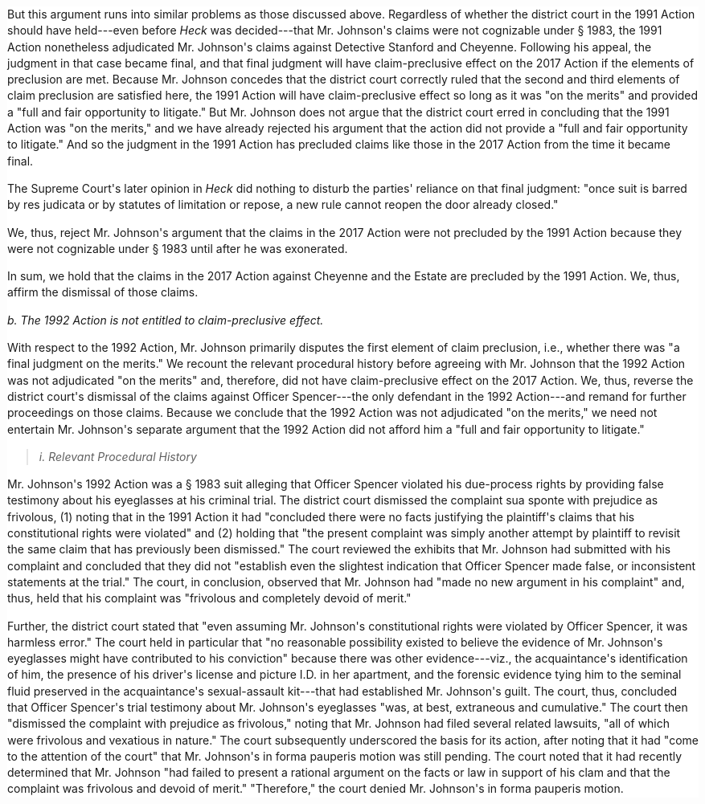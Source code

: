 But this argument runs into similar problems as those discussed above. Regardless of whether the district court in the 1991 Action should have held---even before _Heck_ was decided---that Mr. Johnson's claims were not cognizable under § 1983, the 1991 Action nonetheless adjudicated Mr. Johnson's claims against Detective Stanford and Cheyenne. Following his appeal, the judgment in that case became final, and that final judgment will have claim-preclusive effect on the 2017 Action if the elements of preclusion are met. Because Mr. Johnson concedes that the district court correctly ruled that the second and third elements of claim preclusion are satisfied here, the 1991 Action will have claim-preclusive effect so long as it was "on the merits" and provided a "full and fair opportunity to litigate." But Mr. Johnson does not argue that the district court erred in concluding that the 1991 Action was "on the merits," and we have already rejected his argument that the action did not provide a "full and fair opportunity to litigate." And so the judgment in the 1991 Action has precluded claims like those in the 2017 Action from the time it became final.

The Supreme Court's later opinion in _Heck_ did nothing to disturb the parties' reliance on that final judgment: "once suit is barred by res judicata or by statutes of limitation or repose, a new rule cannot reopen the door already closed." 

We, thus, reject Mr. Johnson's argument that the claims in the 2017 Action were not precluded by the 1991 Action because they were not cognizable under § 1983 until after he was exonerated.

In sum, we hold that the claims in the 2017 Action against Cheyenne and the Estate are precluded by the 1991 Action. We, thus, affirm the dismissal of those claims.

_b. The 1992 Action is not entitled to claim-preclusive effect._

With respect to the 1992 Action, Mr. Johnson primarily disputes the first element of claim preclusion, i.e., whether there was "a final judgment on the merits." We recount the relevant procedural history before agreeing with Mr. Johnson that the 1992 Action was not adjudicated "on the merits" and, therefore, did not have claim-preclusive effect on the 2017 Action. We, thus, reverse the district court's dismissal of the claims against Officer Spencer---the only defendant in the 1992 Action---and remand for further proceedings on those claims. Because we conclude that the 1992 Action was not adjudicated "on the merits," we need not entertain Mr. Johnson's separate argument that the 1992 Action did not afford him a "full and fair opportunity to litigate."

> _i. Relevant Procedural History_

Mr. Johnson's 1992 Action was a § 1983 suit alleging that Officer Spencer violated his due-process rights by providing false testimony about his eyeglasses at his criminal trial. The district court dismissed the complaint sua sponte with prejudice as frivolous, (1) noting that in the 1991 Action it had "concluded there were no facts justifying the plaintiff's claims that his constitutional rights were violated" and (2) holding that "the present complaint was simply another attempt by plaintiff to revisit the same claim that has previously been dismissed." The court reviewed the exhibits that Mr. Johnson had submitted with his complaint and concluded that they did not "establish even the slightest indication that Officer Spencer made false, or inconsistent statements at the trial." The court, in conclusion, observed that Mr. Johnson had "made no new argument in his complaint" and, thus, held that his complaint was "frivolous and completely devoid of merit." 

Further, the district court stated that "even assuming Mr. Johnson's constitutional rights were violated by Officer Spencer, it was harmless error." The court held in particular that "no reasonable possibility existed to believe the evidence of Mr. Johnson's eyeglasses might have contributed to his conviction" because there was other evidence---viz., the acquaintance's identification of him, the presence of his driver's license and picture I.D. in her apartment, and the forensic evidence tying him to the seminal fluid preserved in the acquaintance's sexual-assault kit---that had established Mr. Johnson's guilt. The court, thus, concluded that Officer Spencer's trial testimony about Mr. Johnson's eyeglasses "was, at best, extraneous and cumulative." The court then "dismissed the complaint with prejudice as frivolous," noting that Mr. Johnson had filed several related lawsuits, "all of which were frivolous and vexatious in nature." The court subsequently underscored the basis for its action, after noting that it had "come to the attention of the court" that Mr. Johnson's in forma pauperis motion was still pending. The court noted that it had recently determined that Mr. Johnson "had failed to present a rational argument on the facts or law in support of his clam and that the complaint was frivolous and devoid of merit." "Therefore," the court denied Mr. Johnson's in forma pauperis motion. 
